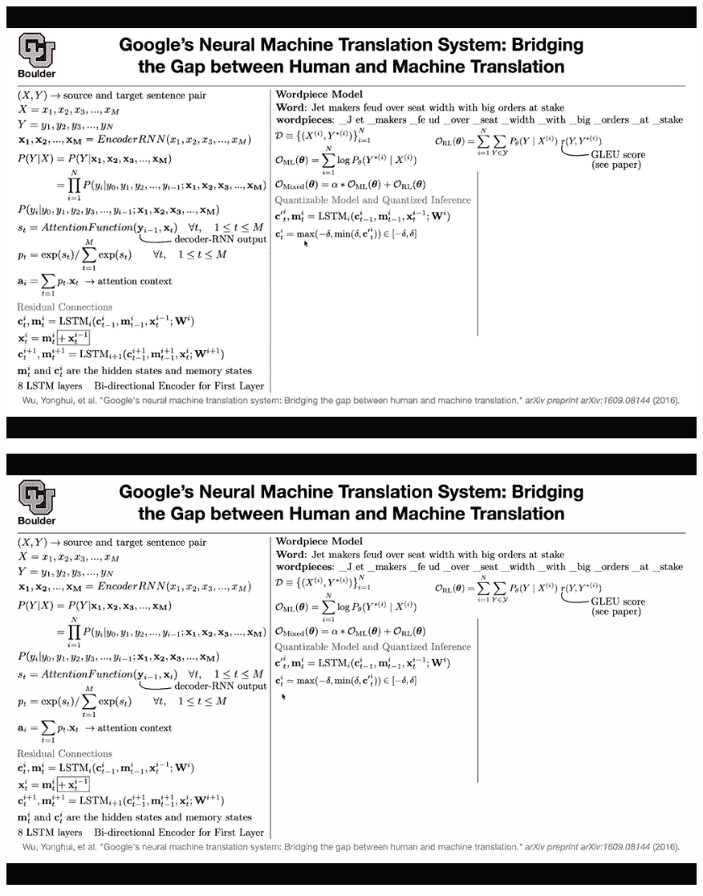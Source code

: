 ![](img/b9f9b2d9f61d47e59a51f2d9ffe2d3ba_141.png)

![](img/b9f9b2d9f61d47e59a51f2d9ffe2d3ba_142.png)
